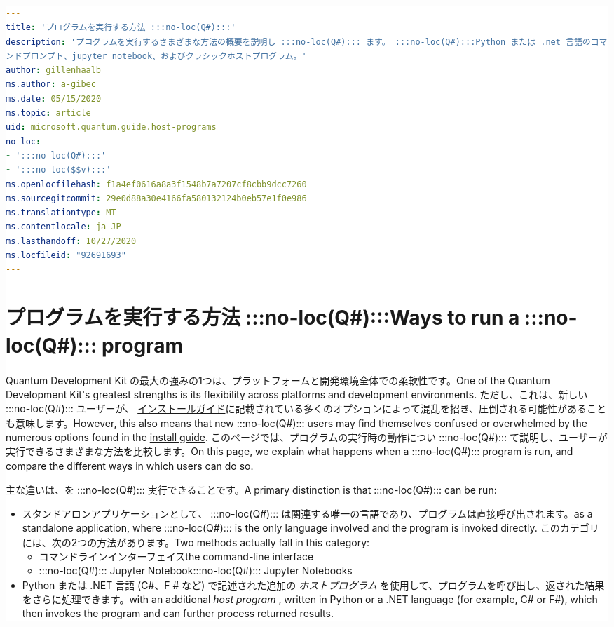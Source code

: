 ```yaml
---
title: 'プログラムを実行する方法 :::no-loc(Q#):::'
description: 'プログラムを実行するさまざまな方法の概要を説明し :::no-loc(Q#)::: ます。 :::no-loc(Q#):::Python または .net 言語のコマンドプロンプト、jupyter notebook、およびクラシックホストプログラム。'
author: gillenhaalb
ms.author: a-gibec
ms.date: 05/15/2020
ms.topic: article
uid: microsoft.quantum.guide.host-programs
no-loc:
- ':::no-loc(Q#):::'
- ':::no-loc($$v):::'
ms.openlocfilehash: f1a4ef0616a8a3f1548b7a7207cf8cbb9dcc7260
ms.sourcegitcommit: 29e0d88a30e4166fa580132124b0eb57e1f0e986
ms.translationtype: MT
ms.contentlocale: ja-JP
ms.lasthandoff: 10/27/2020
ms.locfileid: "92691693"
---
```

# <a name="ways-to-run-a-no-locq-program"></a><span data-ttu-id="9dfd5-104">プログラムを実行する方法 :::no-loc(Q#):::</span><span class="sxs-lookup"><span data-stu-id="9dfd5-104">Ways to run a :::no-loc(Q#)::: program</span></span>

<span data-ttu-id="9dfd5-105">Quantum Development Kit の最大の強みの1つは、プラットフォームと開発環境全体での柔軟性です。</span><span class="sxs-lookup"><span data-stu-id="9dfd5-105">One of the Quantum Development Kit's greatest strengths is its flexibility across platforms and development environments.</span></span>
<span data-ttu-id="9dfd5-106">ただし、これは、新しい :::no-loc(Q#)::: ユーザーが、 [インストールガイド](xref:microsoft.quantum.install)に記載されている多くのオプションによって混乱を招き、圧倒される可能性があることも意味します。</span><span class="sxs-lookup"><span data-stu-id="9dfd5-106">However, this also means that new :::no-loc(Q#)::: users may find themselves confused or overwhelmed by the numerous options found in the [install guide](xref:microsoft.quantum.install).</span></span>
<span data-ttu-id="9dfd5-107">このページでは、プログラムの実行時の動作につい :::no-loc(Q#)::: て説明し、ユーザーが実行できるさまざまな方法を比較します。</span><span class="sxs-lookup"><span data-stu-id="9dfd5-107">On this page, we explain what happens when a :::no-loc(Q#)::: program is run, and compare the different ways in which users can do so.</span></span>

<span data-ttu-id="9dfd5-108">主な違いは、を :::no-loc(Q#)::: 実行できることです。</span><span class="sxs-lookup"><span data-stu-id="9dfd5-108">A primary distinction is that :::no-loc(Q#)::: can be run:</span></span>
- <span data-ttu-id="9dfd5-109">スタンドアロンアプリケーションとして、 :::no-loc(Q#)::: は関連する唯一の言語であり、プログラムは直接呼び出されます。</span><span class="sxs-lookup"><span data-stu-id="9dfd5-109">as a standalone application, where :::no-loc(Q#)::: is the only language involved and the program is invoked directly.</span></span> <span data-ttu-id="9dfd5-110">このカテゴリには、次の2つの方法があります。</span><span class="sxs-lookup"><span data-stu-id="9dfd5-110">Two methods actually fall in this category:</span></span>
  - <span data-ttu-id="9dfd5-111">コマンドラインインターフェイス</span><span class="sxs-lookup"><span data-stu-id="9dfd5-111">the command-line interface</span></span>
  - <span data-ttu-id="9dfd5-112">:::no-loc(Q#)::: Jupyter Notebook</span><span class="sxs-lookup"><span data-stu-id="9dfd5-112">:::no-loc(Q#)::: Jupyter Notebooks</span></span>
- <span data-ttu-id="9dfd5-113">Python または .NET 言語 (C#、F # など) で記述された追加の *ホストプログラム* を使用して、プログラムを呼び出し、返された結果をさらに処理できます。</span><span class="sxs-lookup"><span data-stu-id="9dfd5-113">with an additional *host program* , written in Python or a .NET language (for example, C# or F#), which then invokes the program and can further process returned results.</span></span>
